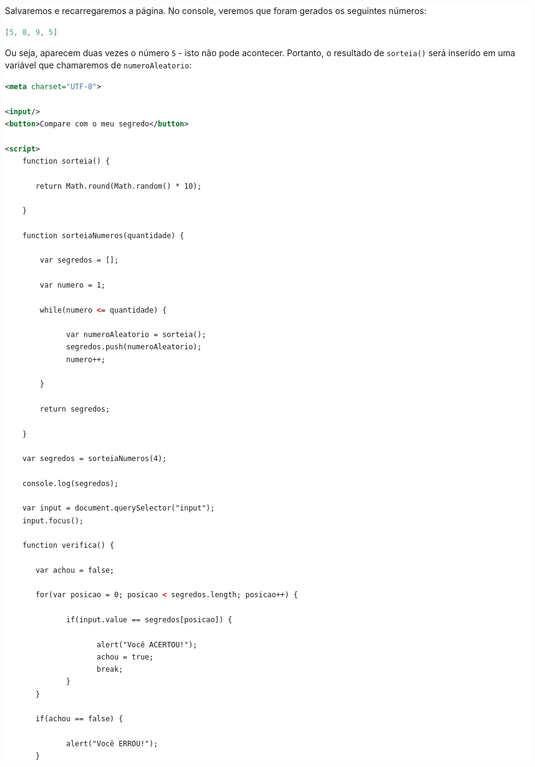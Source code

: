 Salvaremos e recarregaremos a página. No console, veremos que foram gerados os seguintes números:

```csharp
[5, 8, 9, 5]
```

Ou seja, aparecem duas vezes o número `5` - isto não pode acontecer. Portanto, o resultado de `sorteia()` será inserido em uma variável que chamaremos de `numeroAleatorio`:

```xml
<meta charset="UTF-8">

<input/>
<button>Compare com o meu segredo</button>

<script>
    function sorteia() {

       return Math.round(Math.random() * 10);

    }

    function sorteiaNumeros(quantidade) {

        var segredos = [];

        var numero = 1;

        while(numero <= quantidade) {

              var numeroAleatorio = sorteia();
              segredos.push(numeroAleatorio);
              numero++;

        }

        return segredos;

    }

    var segredos = sorteiaNumeros(4);

    console.log(segredos);

    var input = document.querySelector("input");
    input.focus();

    function verifica() {

       var achou = false;

       for(var posicao = 0; posicao < segredos.length; posicao++) {

              if(input.value == segredos[posicao]) {

                     alert("Você ACERTOU!");
                     achou = true;
                     break;
              } 
       }

       if(achou == false) {

              alert("Você ERROU!");
       }
```